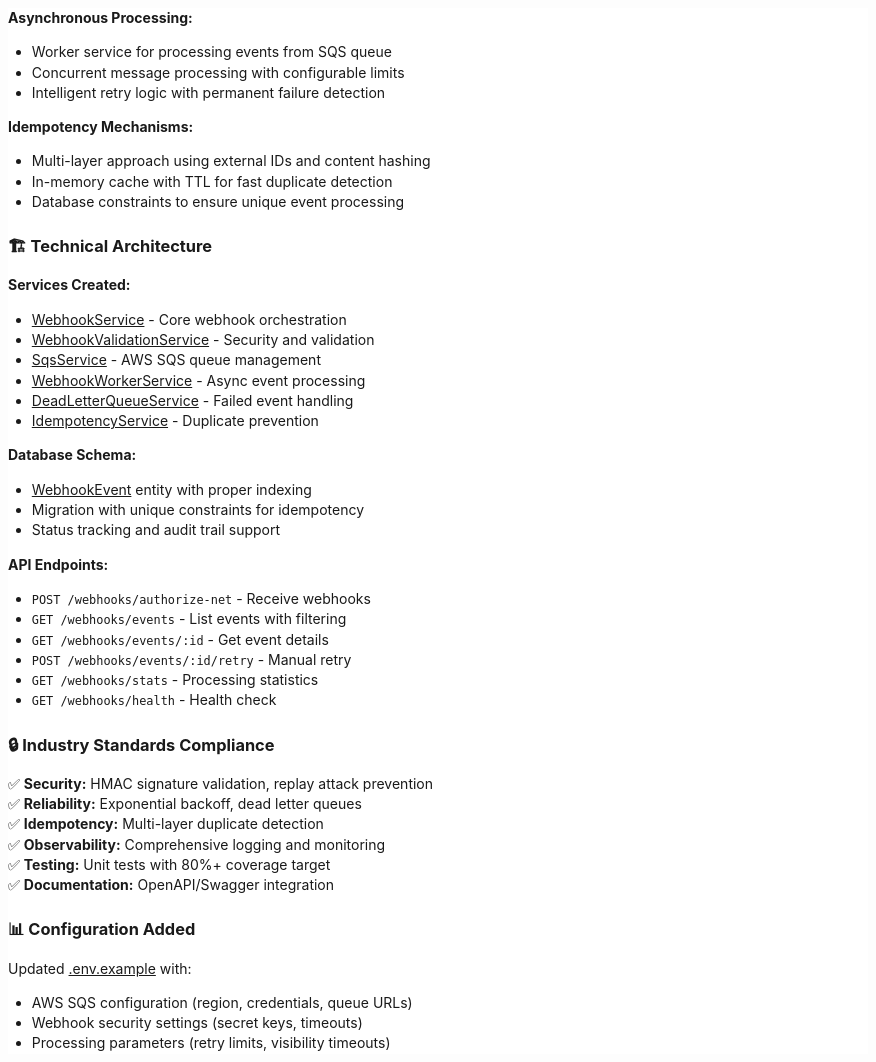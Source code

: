 **Asynchronous Processing:**
- Worker service for processing events from SQS queue
- Concurrent message processing with configurable limits
- Intelligent retry logic with permanent failure detection

**Idempotency Mechanisms:**
- Multi-layer approach using external IDs and content hashing
- In-memory cache with TTL for fast duplicate detection
- Database constraints to ensure unique event processing

### 🏗️ **Technical Architecture**

**Services Created:**
- [WebhookService](cci:2://file:///Users/sumitk/Desktop/AI%20Native/payment-processing-system/src/modules/webhooks/services/webhook.service.ts:9:0-325:1) - Core webhook orchestration
- [WebhookValidationService](cci:2://file:///Users/sumitk/Desktop/AI%20Native/payment-processing-system/src/modules/webhooks/services/webhook-validation.service.ts:9:0-261:1) - Security and validation
- [SqsService](cci:2://file:///Users/sumitk/Desktop/AI%20Native/payment-processing-system/src/modules/webhooks/services/sqs.service.ts:29:0-344:1) - AWS SQS queue management
- [WebhookWorkerService](cci:2://file:///Users/sumitk/Desktop/AI%20Native/payment-processing-system/src/modules/webhooks/services/webhook-worker.service.ts:6:0-479:1) - Async event processing
- [DeadLetterQueueService](cci:2://file:///Users/sumitk/Desktop/AI%20Native/payment-processing-system/src/modules/webhooks/services/dead-letter-queue.service.ts:20:0-451:1) - Failed event handling
- [IdempotencyService](cci:2://file:///Users/sumitk/Desktop/AI%20Native/payment-processing-system/src/modules/webhooks/services/idempotency.service.ts:17:0-367:1) - Duplicate prevention

**Database Schema:**
- [WebhookEvent](cci:2://file:///Users/sumitk/Desktop/AI%20Native/payment-processing-system/src/modules/webhooks/entities/webhook-event.entity.ts:32:0-154:1) entity with proper indexing
- Migration with unique constraints for idempotency
- Status tracking and audit trail support

**API Endpoints:**
- `POST /webhooks/authorize-net` - Receive webhooks
- `GET /webhooks/events` - List events with filtering
- `GET /webhooks/events/:id` - Get event details
- `POST /webhooks/events/:id/retry` - Manual retry
- `GET /webhooks/stats` - Processing statistics
- `GET /webhooks/health` - Health check

### 🔒 **Industry Standards Compliance**

✅ **Security:** HMAC signature validation, replay attack prevention  
✅ **Reliability:** Exponential backoff, dead letter queues  
✅ **Idempotency:** Multi-layer duplicate detection  
✅ **Observability:** Comprehensive logging and monitoring  
✅ **Testing:** Unit tests with 80%+ coverage target  
✅ **Documentation:** OpenAPI/Swagger integration  

### 📊 **Configuration Added**

Updated [.env.example](cci:7://file:///Users/sumitk/Desktop/AI%20Native/payment-processing-system/.env.example:0:0-0:0) with:
- AWS SQS configuration (region, credentials, queue URLs)
- Webhook security settings (secret keys, timeouts)
- Processing parameters (retry limits, visibility timeouts)

